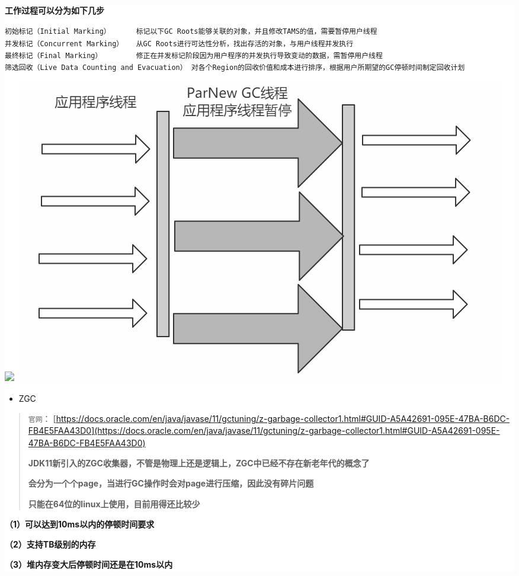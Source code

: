 **工作过程可以分为如下几步**

```
初始标记（Initial Marking）      标记以下GC Roots能够关联的对象，并且修改TAMS的值，需要暂停用户线程
并发标记（Concurrent Marking）   从GC Roots进行可达性分析，找出存活的对象，与用户线程并发执行
最终标记（Final Marking）        修正在并发标记阶段因为用户程序的并发执行导致变动的数据，需暂停用户线程
筛选回收（Live Data Counting and Evacuation） 对各个Region的回收价值和成本进行排序，根据用户所期望的GC停顿时间制定回收计划  
```

![](file://E:\桌面\yzt\笔记课件\JVM\3天JVM训练营\资料+笔记\images\36.png?lastModify=1646736013)![image.png](media/image.png)

* ZGC

> `官网`： [https://docs.oracle.com/en/java/javase/11/gctuning/z-garbage-collector1.html#GUID-A5A42691-095E-47BA-B6DC-FB4E5FAA43D0](https://docs.oracle.com/en/java/javase/11/gctuning/z-garbage-collector1.html#GUID-A5A42691-095E-47BA-B6DC-FB4E5FAA43D0)
>
> **JDK11新引入的ZGC收集器，不管是物理上还是逻辑上，ZGC中已经不存在新老年代的概念了**
>
> **会分为一个个page，当进行GC操作时会对page进行压缩，因此没有碎片问题**
>
> **只能在64位的linux上使用，目前用得还比较少**

**（1）可以达到10ms以内的停顿时间要求**

**（2）支持TB级别的内存**

**（3）堆内存变大后停顿时间还是在10ms以内**
